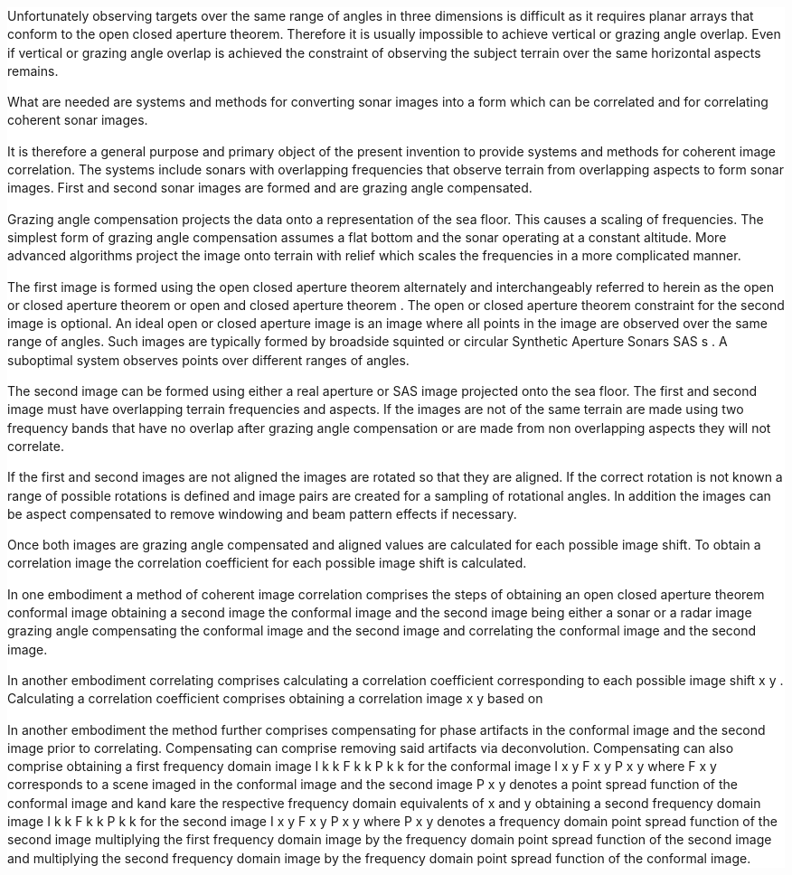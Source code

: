 Unfortunately observing targets over the same range of angles in three dimensions is difficult as it requires planar arrays that conform to the open closed aperture theorem. Therefore it is usually impossible to achieve vertical or grazing angle overlap. Even if vertical or grazing angle overlap is achieved the constraint of observing the subject terrain over the same horizontal aspects remains.

What are needed are systems and methods for converting sonar images into a form which can be correlated and for correlating coherent sonar images.

It is therefore a general purpose and primary object of the present invention to provide systems and methods for coherent image correlation. The systems include sonars with overlapping frequencies that observe terrain from overlapping aspects to form sonar images. First and second sonar images are formed and are grazing angle compensated.

Grazing angle compensation projects the data onto a representation of the sea floor. This causes a scaling of frequencies. The simplest form of grazing angle compensation assumes a flat bottom and the sonar operating at a constant altitude. More advanced algorithms project the image onto terrain with relief which scales the frequencies in a more complicated manner.

The first image is formed using the open closed aperture theorem alternately and interchangeably referred to herein as the open or closed aperture theorem or open and closed aperture theorem . The open or closed aperture theorem constraint for the second image is optional. An ideal open or closed aperture image is an image where all points in the image are observed over the same range of angles. Such images are typically formed by broadside squinted or circular Synthetic Aperture Sonars SAS s . A suboptimal system observes points over different ranges of angles.

The second image can be formed using either a real aperture or SAS image projected onto the sea floor. The first and second image must have overlapping terrain frequencies and aspects. If the images are not of the same terrain are made using two frequency bands that have no overlap after grazing angle compensation or are made from non overlapping aspects they will not correlate.

If the first and second images are not aligned the images are rotated so that they are aligned. If the correct rotation is not known a range of possible rotations is defined and image pairs are created for a sampling of rotational angles. In addition the images can be aspect compensated to remove windowing and beam pattern effects if necessary.

Once both images are grazing angle compensated and aligned values are calculated for each possible image shift. To obtain a correlation image the correlation coefficient for each possible image shift is calculated.

In one embodiment a method of coherent image correlation comprises the steps of obtaining an open closed aperture theorem conformal image obtaining a second image the conformal image and the second image being either a sonar or a radar image grazing angle compensating the conformal image and the second image and correlating the conformal image and the second image.

In another embodiment correlating comprises calculating a correlation coefficient corresponding to each possible image shift x y . Calculating a correlation coefficient comprises obtaining a correlation image x y based on

In another embodiment the method further comprises compensating for phase artifacts in the conformal image and the second image prior to correlating. Compensating can comprise removing said artifacts via deconvolution. Compensating can also comprise obtaining a first frequency domain image I k k F k k P k k for the conformal image I x y F x y P x y where F x y corresponds to a scene imaged in the conformal image and the second image P x y denotes a point spread function of the conformal image and kand kare the respective frequency domain equivalents of x and y obtaining a second frequency domain image I k k F k k P k k for the second image I x y F x y P x y where P x y denotes a frequency domain point spread function of the second image multiplying the first frequency domain image by the frequency domain point spread function of the second image and multiplying the second frequency domain image by the frequency domain point spread function of the conformal image.
